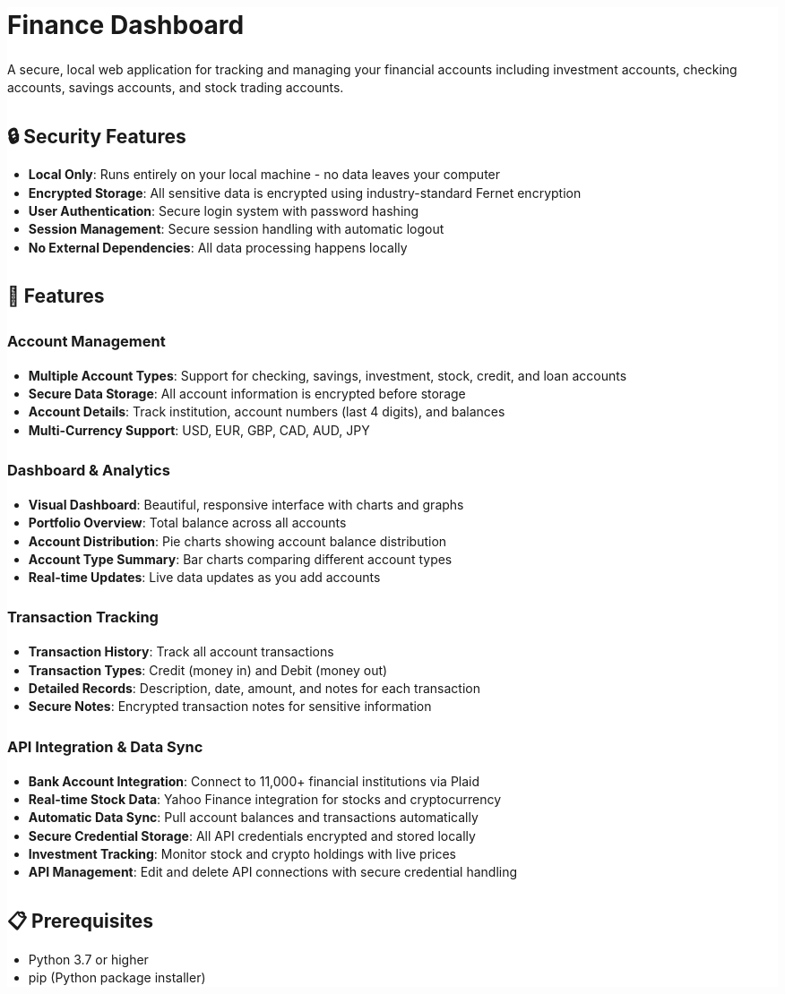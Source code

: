 # Finance Dashboard

A secure, local web application for tracking and managing your financial accounts including investment accounts, checking accounts, savings accounts, and stock trading accounts.

## 🔒 Security Features

- **Local Only**: Runs entirely on your local machine - no data leaves your computer
- **Encrypted Storage**: All sensitive data is encrypted using industry-standard Fernet encryption
- **User Authentication**: Secure login system with password hashing
- **Session Management**: Secure session handling with automatic logout
- **No External Dependencies**: All data processing happens locally

## 🚀 Features

### Account Management
- **Multiple Account Types**: Support for checking, savings, investment, stock, credit, and loan accounts
- **Secure Data Storage**: All account information is encrypted before storage
- **Account Details**: Track institution, account numbers (last 4 digits), and balances
- **Multi-Currency Support**: USD, EUR, GBP, CAD, AUD, JPY

### Dashboard & Analytics
- **Visual Dashboard**: Beautiful, responsive interface with charts and graphs
- **Portfolio Overview**: Total balance across all accounts
- **Account Distribution**: Pie charts showing account balance distribution
- **Account Type Summary**: Bar charts comparing different account types
- **Real-time Updates**: Live data updates as you add accounts

### Transaction Tracking
- **Transaction History**: Track all account transactions
- **Transaction Types**: Credit (money in) and Debit (money out)
- **Detailed Records**: Description, date, amount, and notes for each transaction
- **Secure Notes**: Encrypted transaction notes for sensitive information

### API Integration & Data Sync
- **Bank Account Integration**: Connect to 11,000+ financial institutions via Plaid
- **Real-time Stock Data**: Yahoo Finance integration for stocks and cryptocurrency
- **Automatic Data Sync**: Pull account balances and transactions automatically
- **Secure Credential Storage**: All API credentials encrypted and stored locally
- **Investment Tracking**: Monitor stock and crypto holdings with live prices
- **API Management**: Edit and delete API connections with secure credential handling

## 📋 Prerequisites

- Python 3.7 or higher
- pip (Python package installer)

